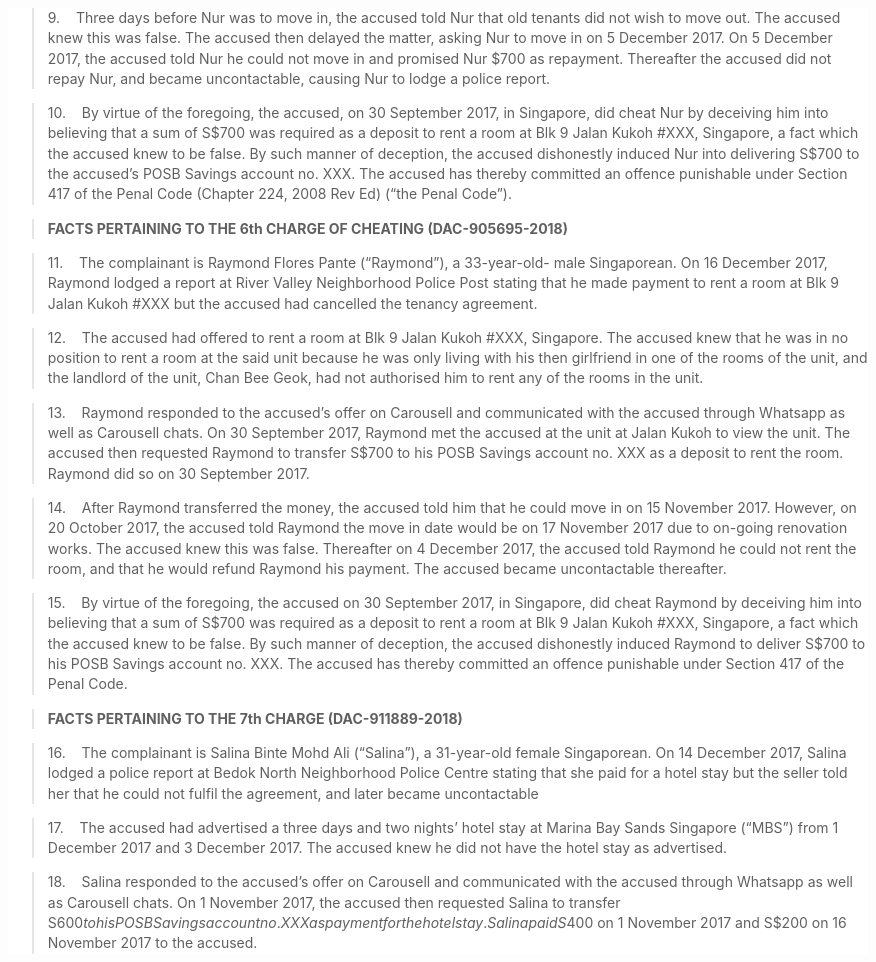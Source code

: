 > 9.    Three days before Nur was to move in, the accused told Nur that old tenants did not wish to move out. The accused knew this was false. The accused then delayed the matter, asking Nur to move in on 5 December 2017. On 5 December 2017, the accused told Nur he could not move in and promised Nur $700 as repayment. Thereafter the accused did not repay Nur, and became uncontactable, causing Nur to lodge a police report.

> 10.    By virtue of the foregoing, the accused, on 30 September 2017, in Singapore, did cheat Nur by deceiving him into believing that a sum of S$700 was required as a deposit to rent a room at Blk 9 Jalan Kukoh #XXX, Singapore, a fact which the accused knew to be false. By such manner of deception, the accused dishonestly induced Nur into delivering S$700 to the accused’s POSB Savings account no. XXX. The accused has thereby committed an offence punishable under Section 417 of the Penal Code (Chapter 224, 2008 Rev Ed) (“the Penal Code”).

> **FACTS PERTAINING TO THE 6th CHARGE OF CHEATING (DAC-905695-2018)**

> 11.    The complainant is Raymond Flores Pante (“Raymond”), a 33-year-old- male Singaporean. On 16 December 2017, Raymond lodged a report at River Valley Neighborhood Police Post stating that he made payment to rent a room at Blk 9 Jalan Kukoh #XXX but the accused had cancelled the tenancy agreement.

> 12.    The accused had offered to rent a room at Blk 9 Jalan Kukoh #XXX, Singapore. The accused knew that he was in no position to rent a room at the said unit because he was only living with his then girlfriend in one of the rooms of the unit, and the landlord of the unit, Chan Bee Geok, had not authorised him to rent any of the rooms in the unit.

> 13.    Raymond responded to the accused’s offer on Carousell and communicated with the accused through Whatsapp as well as Carousell chats. On 30 September 2017, Raymond met the accused at the unit at Jalan Kukoh to view the unit. The accused then requested Raymond to transfer S$700 to his POSB Savings account no. XXX as a deposit to rent the room. Raymond did so on 30 September 2017.

> 14.    After Raymond transferred the money, the accused told him that he could move in on 15 November 2017. However, on 20 October 2017, the accused told Raymond the move in date would be on 17 November 2017 due to on-going renovation works. The accused knew this was false. Thereafter on 4 December 2017, the accused told Raymond he could not rent the room, and that he would refund Raymond his payment. The accused became uncontactable thereafter.

> 15.    By virtue of the foregoing, the accused on 30 September 2017, in Singapore, did cheat Raymond by deceiving him into believing that a sum of S$700 was required as a deposit to rent a room at Blk 9 Jalan Kukoh #XXX, Singapore, a fact which the accused knew to be false. By such manner of deception, the accused dishonestly induced Raymond to deliver S$700 to his POSB Savings account no. XXX. The accused has thereby committed an offence punishable under Section 417 of the Penal Code.

> **FACTS PERTAINING TO THE 7th CHARGE (DAC-911889-2018)**

> 16.    The complainant is Salina Binte Mohd Ali (“Salina”), a 31-year-old female Singaporean. On 14 December 2017, Salina lodged a police report at Bedok North Neighborhood Police Centre stating that she paid for a hotel stay but the seller told her that he could not fulfil the agreement, and later became uncontactable

> 17.    The accused had advertised a three days and two nights’ hotel stay at Marina Bay Sands Singapore (“MBS”) from 1 December 2017 and 3 December 2017. The accused knew he did not have the hotel stay as advertised.

> 18.    Salina responded to the accused’s offer on Carousell and communicated with the accused through Whatsapp as well as Carousell chats. On 1 November 2017, the accused then requested Salina to transfer S$600 to his POSB Savings account no. XXX as payment for the hotel stay. Salina paid S$400 on 1 November 2017 and S$200 on 16 November 2017 to the accused.
